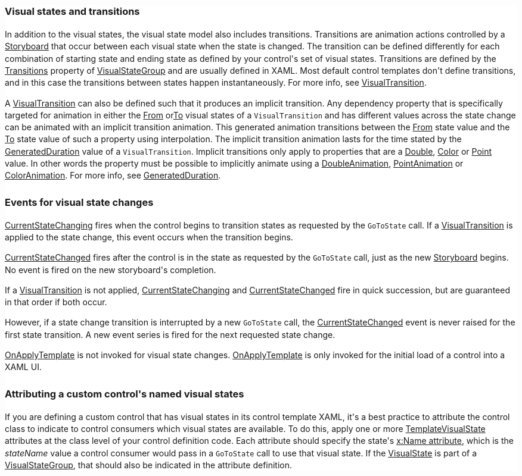 ### Visual states and transitions

In addition to the visual states, the visual state model also includes transitions. Transitions are animation actions controlled by a [Storyboard](visualtransition_storyboard.md) that occur between each visual state when the state is changed. The transition can be defined differently for each combination of starting state and ending state as defined by your control's set of visual states. Transitions are defined by the [Transitions](visualstategroup_transitions.md) property of [VisualStateGroup](visualstategroup.md) and are usually defined in XAML. Most default control templates don't define transitions, and in this case the transitions between states happen instantaneously. For more info, see [VisualTransition](visualtransition.md).

A [VisualTransition](visualtransition.md) can also be defined such that it produces an implicit transition. Any dependency property that is specifically targeted for animation in either the [From](visualtransition_from.md) or[To](visualtransition_to.md) visual states of a `VisualTransition` and has different values across the state change can be animated with an implicit transition animation. This generated animation transitions between the [From](visualtransition_from.md) state value and the [To](visualtransition_to.md) state value of such a property using interpolation. The implicit transition animation lasts for the time stated by the [GeneratedDuration](visualtransition_generatedduration.md) value of a `VisualTransition`. Implicit transitions only apply to properties that are a [Double](/dotnet/api/system.double?view=dotnet-uwp-10.0&preserve-view=true), [Color](/uwp/api/windows.ui.color) or [Point](/uwp/api/windows.foundation.point) value. In other words the property must be possible to implicitly animate using a [DoubleAnimation](../microsoft.ui.xaml.media.animation/doubleanimation.md), [PointAnimation](../microsoft.ui.xaml.media.animation/pointanimation.md) or [ColorAnimation](../microsoft.ui.xaml.media.animation/coloranimation.md). For more info, see [GeneratedDuration](visualtransition_generatedduration.md).

### Events for visual state changes

[CurrentStateChanging](visualstategroup_currentstatechanging.md) fires when the control begins to transition states as requested by the `GoToState` call. If a [VisualTransition](visualtransition.md) is applied to the state change, this event occurs when the transition begins.

[CurrentStateChanged](visualstategroup_currentstatechanged.md) fires after the control is in the state as requested by the `GoToState` call, just as the new [Storyboard](visualstate_storyboard.md) begins. No event is fired on the new storyboard's completion.

If a [VisualTransition](visualtransition.md) is not applied, [CurrentStateChanging](visualstategroup_currentstatechanging.md) and [CurrentStateChanged](visualstategroup_currentstatechanged.md) fire in quick succession, but are guaranteed in that order if both occur.

However, if a state change transition is interrupted by a new `GoToState` call, the [CurrentStateChanged](visualstategroup_currentstatechanged.md) event is never raised for the first state transition. A new event series is fired for the next requested state change.

[OnApplyTemplate](frameworkelement_onapplytemplate_1955470198.md) is not invoked for visual state changes. [OnApplyTemplate](frameworkelement_onapplytemplate_1955470198.md) is only invoked for the initial load of a control into a XAML UI.

### Attributing a custom control's named visual states

If you are defining a custom control that has visual states in its control template XAML, it's a best practice to attribute the control class to indicate to control consumers which visual states are available. To do this, apply one or more [TemplateVisualState](templatevisualstateattribute.md) attributes at the class level of your control definition code. Each attribute should specify the state's [x:Name attribute](/windows/uwp/xaml-platform/x-name-attribute), which is the *stateName* value a control consumer would pass in a `GoToState` call to use that visual state. If the [VisualState](visualstate.md) is part of a [VisualStateGroup](visualstategroup.md), that should also be indicated in the attribute definition.
